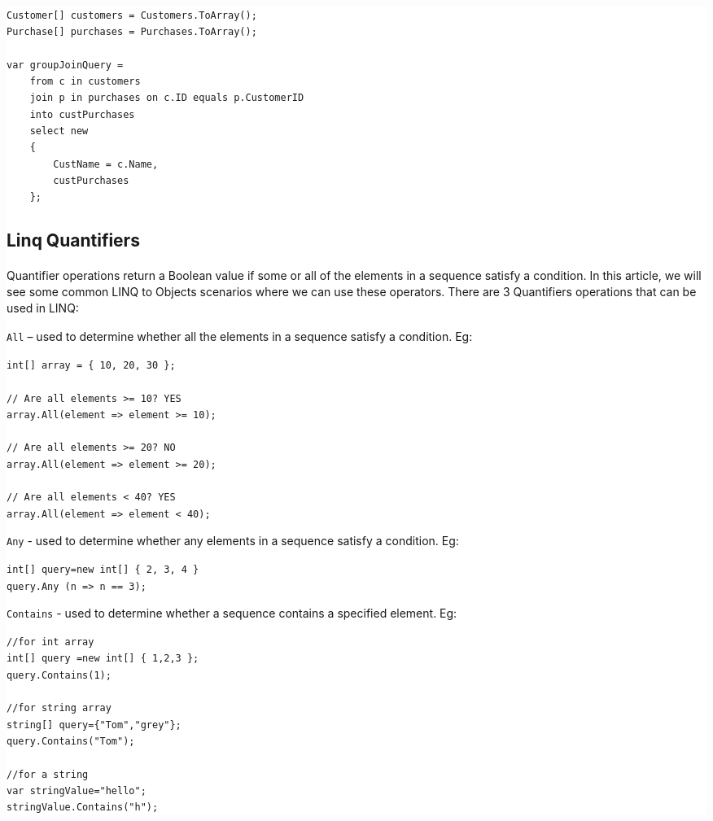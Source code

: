     Customer[] customers = Customers.ToArray();
    Purchase[] purchases = Purchases.ToArray();
    
    var groupJoinQuery =
        from c in customers
        join p in purchases on c.ID equals p.CustomerID
        into custPurchases
        select new
        {
            CustName = c.Name,
            custPurchases
        };



## Linq  Quantifiers
Quantifier operations return a Boolean value if some or all of the elements in a sequence satisfy a condition. In this article, we will see some common LINQ to Objects scenarios where we can use these operators.
There are 3 Quantifiers operations that can be used in LINQ:

`All` – used to determine whether all the elements in a sequence satisfy a condition.
Eg: 

    int[] array = { 10, 20, 30 }; 
       
    // Are all elements >= 10? YES
    array.All(element => element >= 10); 
       
    // Are all elements >= 20? NO
    array.All(element => element >= 20);
        
    // Are all elements < 40? YES
    array.All(element => element < 40);
    
`Any` - used to determine whether any elements in a sequence satisfy a condition.
Eg:

    int[] query=new int[] { 2, 3, 4 }
    query.Any (n => n == 3);

`Contains` - used to determine whether a sequence contains a specified element.
Eg:

    //for int array
    int[] query =new int[] { 1,2,3 };
    query.Contains(1);
    
    //for string array
    string[] query={"Tom","grey"};
    query.Contains("Tom");
    
    //for a string
    var stringValue="hello";
    stringValue.Contains("h");


